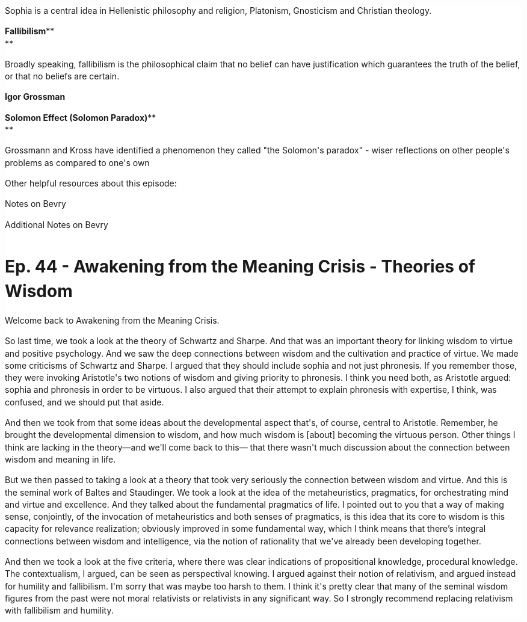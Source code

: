 Sophia is a central idea in Hellenistic philosophy and religion, Platonism, Gnosticism and Christian theology.

**Fallibilism****  
**

Broadly speaking, fallibilism is the philosophical claim that no belief can have justification which guarantees the truth of the belief, or that no beliefs are certain.

**Igor Grossman**

**Solomon Effect \(Solomon Paradox\)****  
**

Grossmann and Kross have identified a phenomenon they called "the Solomon's paradox" - wiser reflections on other people's problems as compared to one's own

Other helpful resources about this episode:  

Notes on Bevry  

Additional Notes on Bevry

## 

# Ep. 44 - Awakening from the Meaning Crisis - Theories of Wisdom

Welcome back to Awakening from the Meaning Crisis.

So last time, we took a look at the theory of Schwartz and Sharpe. And that was an important theory for linking wisdom to virtue and positive psychology. And we saw the deep connections between wisdom and the cultivation and practice of virtue. We made some criticisms of Schwartz and Sharpe. I argued that they should include sophia and not just phronesis. If you remember those, they were invoking Aristotle's two notions of wisdom and giving priority to phronesis. I think you need both, as Aristotle argued: sophia and phronesis in order to be virtuous. I also argued that their attempt to explain phronesis with expertise, I think, was confused, and we should put that aside.

And then we took from that some ideas about the developmental aspect that's, of course, central to Aristotle. Remember, he brought the developmental dimension to wisdom, and how much wisdom is \[about\] becoming the virtuous person. Other things I think are lacking in the theory—and we'll come back to this— that there wasn't much discussion about the connection between wisdom and meaning in life.

But we then passed to taking a look at a theory that took very seriously the connection between wisdom and virtue. And this is the seminal work of Baltes and Staudinger. We took a look at the idea of the metaheuristics, pragmatics, for orchestrating mind and virtue and excellence. And they talked about the fundamental pragmatics of life. I pointed out to you that a way of making sense, conjointly, of the invocation of metaheuristics and both senses of pragmatics, is this idea that its core to wisdom is this capacity for relevance realization; obviously improved in some fundamental way, which I think means that there’s integral connections between wisdom and intelligence, via the notion of rationality that we've already been developing together.

And then we took a look at the five criteria, where there was clear indications of propositional knowledge, procedural knowledge. The contextualism, I argued, can be seen as perspectival knowing. I argued against their notion of relativism, and argued instead for humility and fallibilism. I'm sorry that was maybe too harsh to them. I think it's pretty clear that many of the seminal wisdom figures from the past were not moral relativists or relativists in any significant way. So I strongly recommend replacing relativism with fallibilism and humility.
